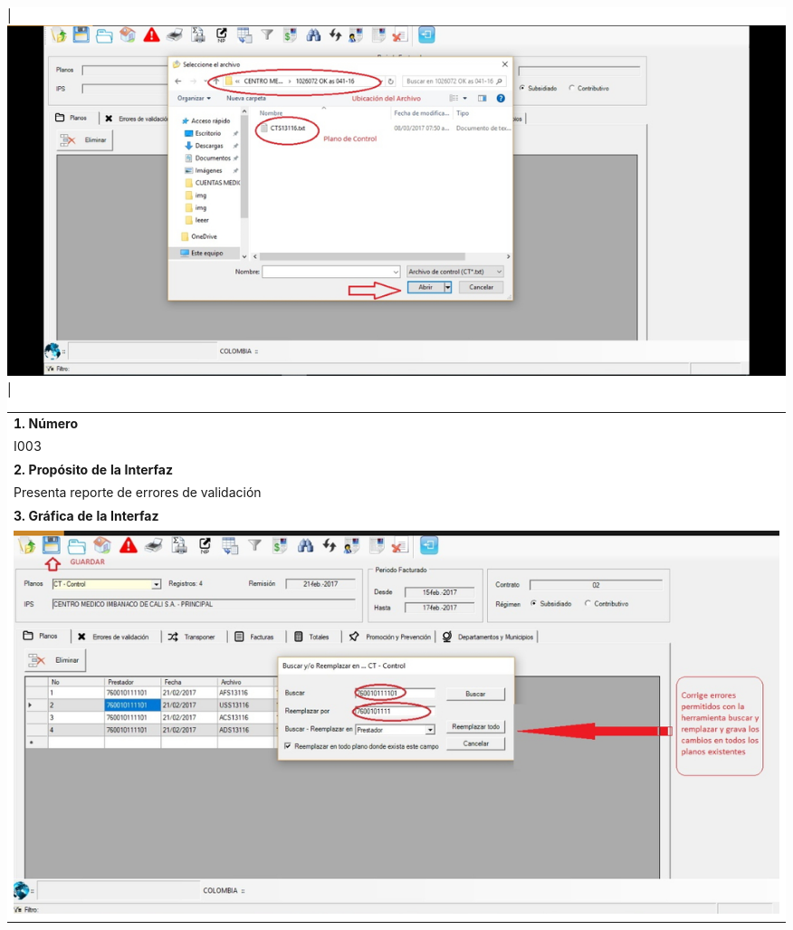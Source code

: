| ![Con titulo](img/abrirplanos.jpg "Interfaz de Usuario") |

| |
| - |
| **1. Número** |
| I003 |
| **2. Propósito de la Interfaz** |
| Presenta reporte de errores de validación|
| **3. Gráfica de la Interfaz**|
| ![Con titulo](img/guardar.jpg "Interfaz de Usuario") |
